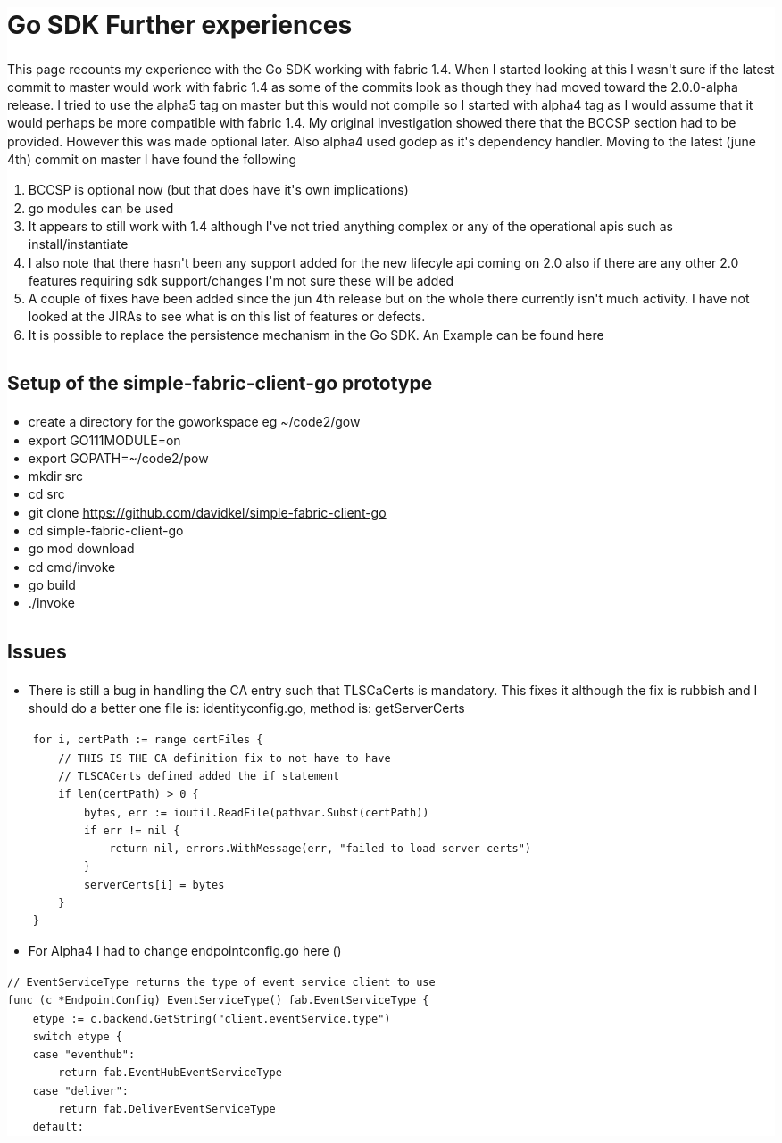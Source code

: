 # Go SDK Further experiences
This page recounts my experience with the Go SDK working with fabric 1.4. 
When I started looking at this I wasn't sure if the latest commit to master would work with fabric 1.4 as some of the commits look as though they had moved toward the 2.0.0-alpha release. I tried to use the alpha5 tag on master but this would not compile so I started with alpha4 tag as I would assume that it would perhaps be more compatible with fabric 1.4. My original investigation showed there that the BCCSP section had to be provided. However this was made optional later. Also alpha4 used godep as it's dependency handler. Moving to the latest (june 4th) commit on master I have found the following
1. BCCSP is optional now (but that does have it's own implications)
2. go modules can be used
3. It appears to still work with 1.4 although I've not tried anything complex or any of the operational apis such as install/instantiate
4. I also note that there hasn't been any support added for the new lifecyle api coming on 2.0 also if there are any other 2.0 features requiring sdk support/changes I'm not sure these will be added
5. A couple of fixes have been added since the jun 4th release but on the whole there currently isn't much activity. I have not looked at the JIRAs to see what is on this list of features or defects.
6. It is possible to replace the persistence mechanism in the Go SDK. An Example can be found here


## Setup of the simple-fabric-client-go prototype
- create a directory for the goworkspace eg ~/code2/gow
- export GO111MODULE=on
- export GOPATH=~/code2/pow
- mkdir src
- cd src
- git clone https://github.com/davidkel/simple-fabric-client-go
- cd simple-fabric-client-go
- go mod download
- cd cmd/invoke
- go build
- ./invoke

## Issues
- There is still a bug in handling the CA entry such that TLSCaCerts is mandatory. This fixes it although the fix is rubbish and I should do a better one
file is: identityconfig.go, method is: getServerCerts

```
	for i, certPath := range certFiles {
		// THIS IS THE CA definition fix to not have to have
		// TLSCACerts defined added the if statement
		if len(certPath) > 0 {
			bytes, err := ioutil.ReadFile(pathvar.Subst(certPath))
			if err != nil {
				return nil, errors.WithMessage(err, "failed to load server certs")
			}
			serverCerts[i] = bytes
		}
	}
```
- For Alpha4 I had to change endpointconfig.go here ()
```
// EventServiceType returns the type of event service client to use
func (c *EndpointConfig) EventServiceType() fab.EventServiceType {
	etype := c.backend.GetString("client.eventService.type")
	switch etype {
	case "eventhub":
		return fab.EventHubEventServiceType
	case "deliver":
		return fab.DeliverEventServiceType
	default:
```